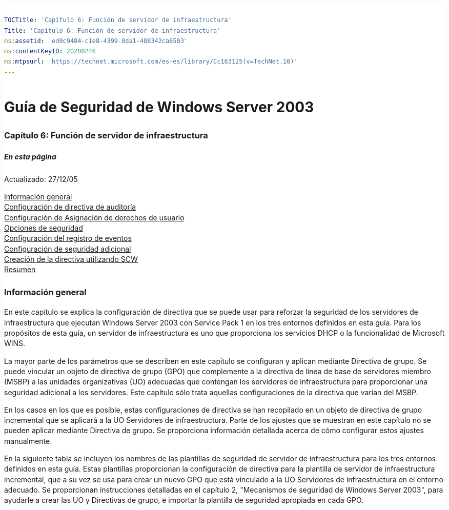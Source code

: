 ```yaml
---
TOCTitle: 'Capítulo 6: Función de servidor de infraestructura'
Title: 'Capítulo 6: Función de servidor de infraestructura'
ms:assetid: 'ed0c9484-c1e8-4399-8da1-488342ca6503'
ms:contentKeyID: 20200246
ms:mtpsurl: 'https://technet.microsoft.com/es-es/library/Cc163125(v=TechNet.10)'
---
```


Guía de Seguridad de Windows Server 2003
========================================

### Capítulo 6: Función de servidor de infraestructura

##### En esta página

Actualizado: 27/12/05

[](#ehaa)[Información general](#ehaa)  
[](#egaa)[Configuración de directiva de auditoría](#egaa)  
[](#efaa)[Configuración de Asignación de derechos de usuario](#efaa)  
[](#eeaa)[Opciones de seguridad](#eeaa)  
[](#edaa)[Configuración del registro de eventos](#edaa)  
[](#ecaa)[Configuración de seguridad adicional](#ecaa)  
[](#ebaa)[Creación de la directiva utilizando SCW](#ebaa)  
[](#eaaa)[Resumen](#eaaa)

### Información general

En este capítulo se explica la configuración de directiva que se puede usar para reforzar la seguridad de los servidores de infraestructura que ejecutan Windows Server 2003 con Service Pack 1 en los tres entornos definidos en esta guía. Para los propósitos de esta guía, un servidor de infraestructura es uno que proporciona los servicios DHCP o la funcionalidad de Microsoft WINS.

La mayor parte de los parámetros que se describen en este capítulo se configuran y aplican mediante Directiva de grupo. Se puede vincular un objeto de directiva de grupo (GPO) que complemente a la directiva de línea de base de servidores miembro (MSBP) a las unidades organizativas (UO) adecuadas que contengan los servidores de infraestructura para proporcionar una seguridad adicional a los servidores. Este capítulo sólo trata aquellas configuraciones de la directiva que varían del MSBP.

En los casos en los que es posible, estas configuraciones de directiva se han recopilado en un objeto de directiva de grupo incremental que se aplicará a la UO Servidores de infraestructura. Parte de los ajustes que se muestran en este capítulo no se pueden aplicar mediante Directiva de grupo. Se proporciona información detallada acerca de cómo configurar estos ajustes manualmente.

En la siguiente tabla se incluyen los nombres de las plantillas de seguridad de servidor de infraestructura para los tres entornos definidos en esta guía. Estas plantillas proporcionan la configuración de directiva para la plantilla de servidor de infraestructura incremental, que a su vez se usa para crear un nuevo GPO que está vinculado a la UO Servidores de infraestructura en el entorno adecuado. Se proporcionan instrucciones detalladas en el capítulo 2, "Mecanismos de seguridad de Windows Server 2003", para ayudarle a crear las UO y Directivas de grupo, e importar la plantilla de seguridad apropiada en cada GPO.
